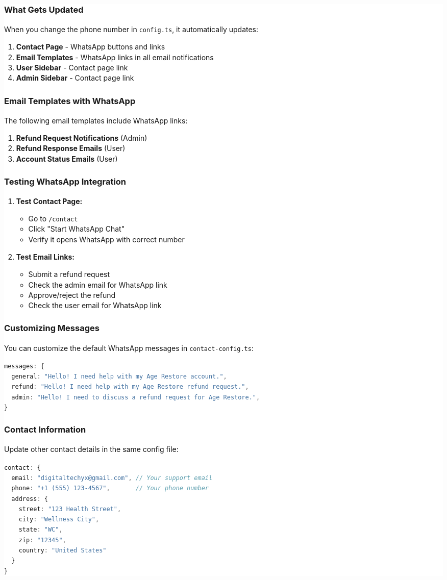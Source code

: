### What Gets Updated
When you change the phone number in `config.ts`, it automatically updates:

1. **Contact Page** - WhatsApp buttons and links
2. **Email Templates** - WhatsApp links in all email notifications
3. **User Sidebar** - Contact page link
4. **Admin Sidebar** - Contact page link

### Email Templates with WhatsApp
The following email templates include WhatsApp links:

1. **Refund Request Notifications** (Admin)
2. **Refund Response Emails** (User)
3. **Account Status Emails** (User)

### Testing WhatsApp Integration

1. **Test Contact Page:**
   - Go to `/contact`
   - Click "Start WhatsApp Chat"
   - Verify it opens WhatsApp with correct number

2. **Test Email Links:**
   - Submit a refund request
   - Check the admin email for WhatsApp link
   - Approve/reject the refund
   - Check the user email for WhatsApp link

### Customizing Messages

You can customize the default WhatsApp messages in `contact-config.ts`:

```typescript
messages: {
  general: "Hello! I need help with my Age Restore account.",
  refund: "Hello! I need help with my Age Restore refund request.",
  admin: "Hello! I need to discuss a refund request for Age Restore.",
}
```

### Contact Information

Update other contact details in the same config file:

```typescript
contact: {
  email: "digitaltechyx@gmail.com", // Your support email
  phone: "+1 (555) 123-4567",       // Your phone number
  address: {
    street: "123 Health Street",
    city: "Wellness City",
    state: "WC",
    zip: "12345",
    country: "United States"
  }
}
```
